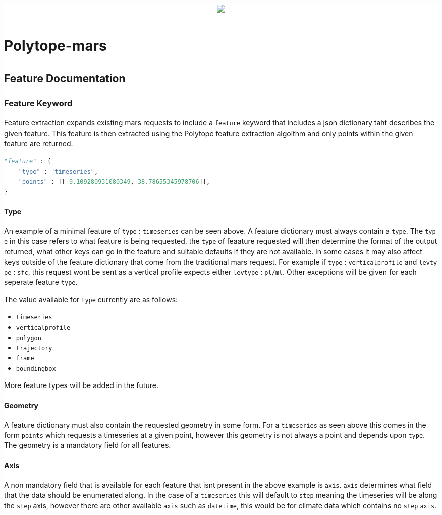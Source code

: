 <h3 align="center">
<img src="./images/ECMWF_logo.svg.png" width=60%>
</br>

# Polytope-mars

## Feature Documentation

### Feature Keyword

Feature extraction expands existing mars requests to include a `feature` keyword that includes a json dictionary taht describes the given feature. This feature is then extracted using the Polytope feature extraction algoithm and only points within the given feature are returned.

```python
"feature" : {
    "type" : "timeseries",
    "points" : [[-9.109280931080349, 38.78655345978706]],
}
```

#### Type

An example of a minimal feature of `type` : `timeseries` can be seen above. A feature dictionary must always contain a `type`. The `type` in this case refers to what feature is being requested, the `type` of feaature requested will then determine the format of the output returned, what other keys can go in the feature and suitable defaults if they are not available. In some cases it may also affect keys outside of the feature dictionary that come from the traditional mars request. For example if `type` : `verticalprofile` and `levtype` : `sfc`, this request wont be sent as a vertical profile expects either `levtype` : `pl/ml`. Other exceptions will be given for each seperate feature `type`.

The value available for `type` currently are as follows:

* `timeseries`
* `verticalprofile`
* `polygon`
* `trajectory`
* `frame`
* `boundingbox`

More feature types will be added in the future.

#### Geometry

A feature dictionary must also contain the requested geometry in some form. For a `timeseries` as seen above this comes in the form `points` which requests a timeseries at a given point, however this geometry is not always a point and depends upon `type`. The geometry is a mandatory field for all features.

#### Axis

A non mandatory field that is available for each feature that isnt present in the above example is `axis`. `axis` determines what field that the data should be enumerated along. In the case of a `timeseries` this will default to `step` meaning the timeseries will be along the `step` axis, however there are other available `axis` such as `datetime`, this would be for climate data which contains no `step` `axis`.
